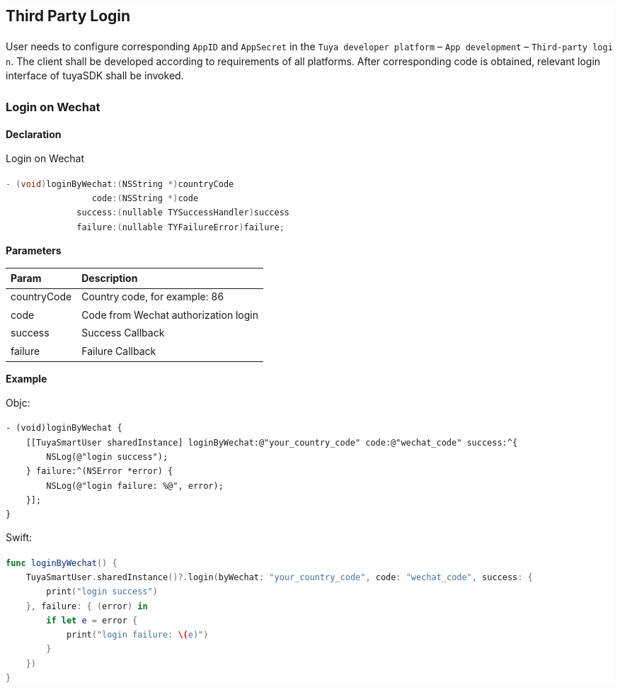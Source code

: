 

## Third Party Login

User needs to configure corresponding `AppID` and `AppSecret` in the `Tuya developer platform` – `App development` – `Third-party login`. The client shall be developed according to requirements of all platforms. After corresponding code is obtained, relevant login interface of tuyaSDK shall be invoked.



### Login on Wechat

**Declaration**

Login on Wechat

```objective-c
- (void)loginByWechat:(NSString *)countryCode
                 code:(NSString *)code
              success:(nullable TYSuccessHandler)success
              failure:(nullable TYFailureError)failure;
```

**Parameters**

| Param       | Description                        |
| :---------- | :--------------------------------- |
| countryCode | Country code, for example: 86      |
| code         | Code from Wechat authorization login                             |
| success     | Success Callback                   |
| failure     | Failure Callback                   |

**Example**

Objc:
```objc
- (void)loginByWechat {
    [[TuyaSmartUser sharedInstance] loginByWechat:@"your_country_code" code:@"wechat_code" success:^{
        NSLog(@"login success");
    } failure:^(NSError *error) {
		NSLog(@"login failure: %@", error);
    }];
}

```
Swift:

```swift
func loginByWechat() {
    TuyaSmartUser.sharedInstance()?.login(byWechat: "your_country_code", code: "wechat_code", success: {
        print("login success")
    }, failure: { (error) in
        if let e = error {
            print("login failure: \(e)")
        }
    })
}
```

